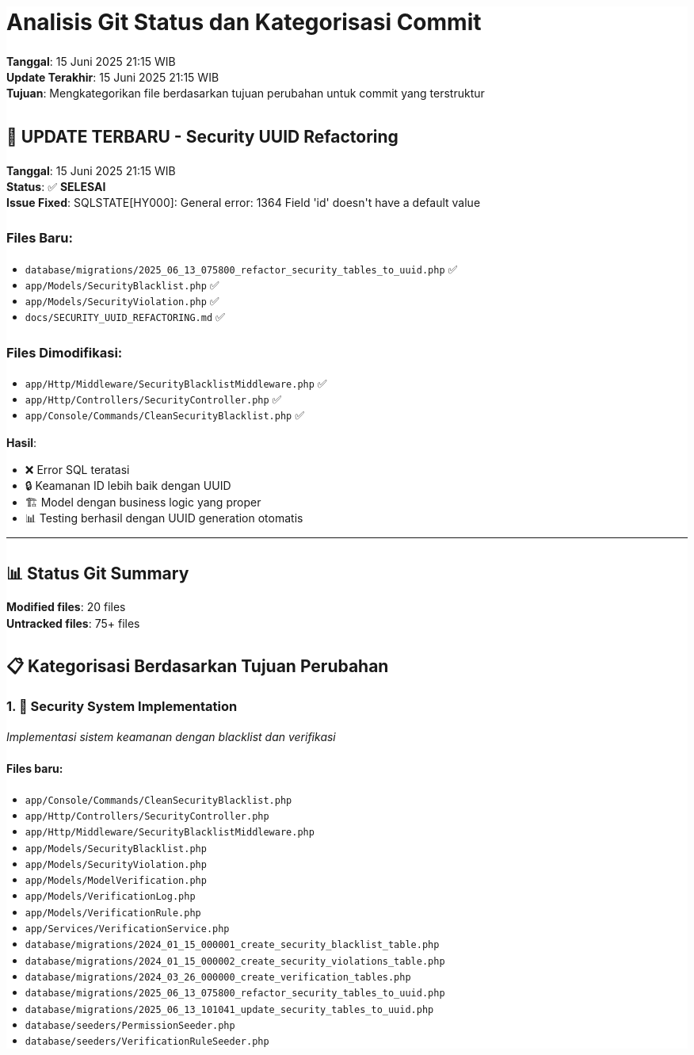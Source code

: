 # Analisis Git Status dan Kategorisasi Commit

**Tanggal**: 15 Juni 2025 21:15 WIB  
**Update Terakhir**: 15 Juni 2025 21:15 WIB  
**Tujuan**: Mengkategorikan file berdasarkan tujuan perubahan untuk commit yang terstruktur

## 🔄 **UPDATE TERBARU - Security UUID Refactoring**

**Tanggal**: 15 Juni 2025 21:15 WIB  
**Status**: ✅ **SELESAI**  
**Issue Fixed**: SQLSTATE[HY000]: General error: 1364 Field 'id' doesn't have a default value

### Files Baru:

-   `database/migrations/2025_06_13_075800_refactor_security_tables_to_uuid.php` ✅
-   `app/Models/SecurityBlacklist.php` ✅
-   `app/Models/SecurityViolation.php` ✅
-   `docs/SECURITY_UUID_REFACTORING.md` ✅

### Files Dimodifikasi:

-   `app/Http/Middleware/SecurityBlacklistMiddleware.php` ✅
-   `app/Http/Controllers/SecurityController.php` ✅
-   `app/Console/Commands/CleanSecurityBlacklist.php` ✅

**Hasil**:

-   ❌ Error SQL teratasi
-   🔒 Keamanan ID lebih baik dengan UUID
-   🏗️ Model dengan business logic yang proper
-   📊 Testing berhasil dengan UUID generation otomatis

---

## 📊 Status Git Summary

**Modified files**: 20 files  
**Untracked files**: 75+ files

## 📋 Kategorisasi Berdasarkan Tujuan Perubahan

### 1. 🔐 **Security System Implementation**

_Implementasi sistem keamanan dengan blacklist dan verifikasi_

#### Files baru:

-   `app/Console/Commands/CleanSecurityBlacklist.php`
-   `app/Http/Controllers/SecurityController.php`
-   `app/Http/Middleware/SecurityBlacklistMiddleware.php`
-   `app/Models/SecurityBlacklist.php`
-   `app/Models/SecurityViolation.php`
-   `app/Models/ModelVerification.php`
-   `app/Models/VerificationLog.php`
-   `app/Models/VerificationRule.php`
-   `app/Services/VerificationService.php`
-   `database/migrations/2024_01_15_000001_create_security_blacklist_table.php`
-   `database/migrations/2024_01_15_000002_create_security_violations_table.php`
-   `database/migrations/2024_03_26_000000_create_verification_tables.php`
-   `database/migrations/2025_06_13_075800_refactor_security_tables_to_uuid.php`
-   `database/migrations/2025_06_13_101041_update_security_tables_to_uuid.php`
-   `database/seeders/PermissionSeeder.php`
-   `database/seeders/VerificationRuleSeeder.php`
